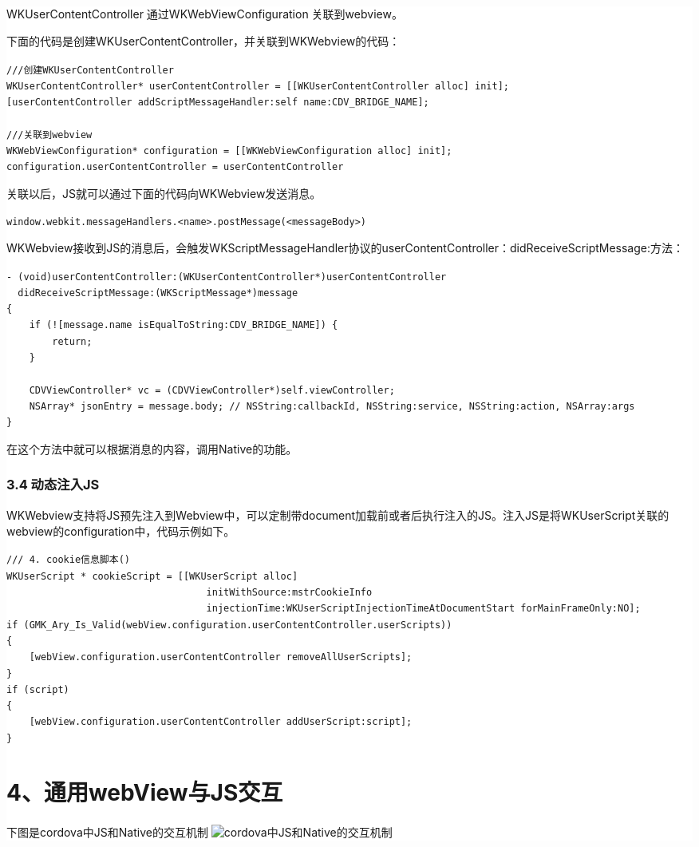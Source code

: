  WKUserContentController 通过WKWebViewConfiguration 关联到webview。
 
 下面的代码是创建WKUserContentController，并关联到WKWebview的代码：
 
	///创建WKUserContentController
	WKUserContentController* userContentController = [[WKUserContentController alloc] init];
	[userContentController addScriptMessageHandler:self name:CDV_BRIDGE_NAME];
	    
	///关联到webview
	WKWebViewConfiguration* configuration = [[WKWebViewConfiguration alloc] init];
	configuration.userContentController = userContentController
	
关联以后，JS就可以通过下面的代码向WKWebview发送消息。

	window.webkit.messageHandlers.<name>.postMessage(<messageBody>)
	
WKWebview接收到JS的消息后，会触发WKScriptMessageHandler协议的userContentController：didReceiveScriptMessage:方法：

	- (void)userContentController:(WKUserContentController*)userContentController
	  didReceiveScriptMessage:(WKScriptMessage*)message
	{
		if (![message.name isEqualToString:CDV_BRIDGE_NAME]) {
		    return;
		}
		
		CDVViewController* vc = (CDVViewController*)self.viewController;
		NSArray* jsonEntry = message.body; // NSString:callbackId, NSString:service, NSString:action, NSArray:args
	}

在这个方法中就可以根据消息的内容，调用Native的功能。

### 3.4 动态注入JS

WKWebview支持将JS预先注入到Webview中，可以定制带document加载前或者后执行注入的JS。注入JS是将WKUserScript关联的webview的configuration中，代码示例如下。

	/// 4. cookie信息脚本()
	WKUserScript * cookieScript = [[WKUserScript alloc]
                                       initWithSource:mstrCookieInfo
                                       injectionTime:WKUserScriptInjectionTimeAtDocumentStart forMainFrameOnly:NO];
	if (GMK_Ary_Is_Valid(webView.configuration.userContentController.userScripts))
	{
	    [webView.configuration.userContentController removeAllUserScripts];
	}
	if (script)
	{
	    [webView.configuration.userContentController addUserScript:script];
	}

# <div id="webview4"> 4、通用webView与JS交互</div> 
下图是cordova中JS和Native的交互机制
![cordova中JS和Native的交互机制](http://of685p9vy.bkt.clouddn.com/hybird/webview/webview/Cordova_JS.png)
